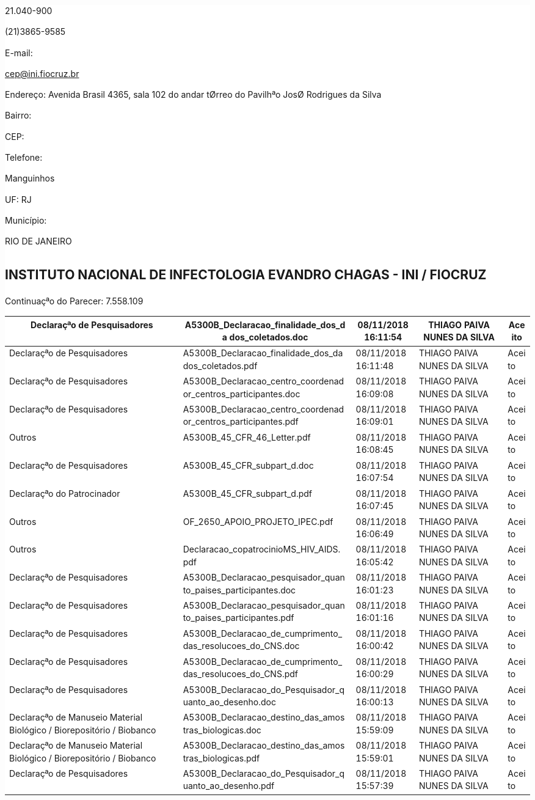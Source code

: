 21.040-900

(21)3865-9585

E-mail:

cep@ini.fiocruz.br

Endereço: Avenida Brasil 4365, sala 102 do andar tØrreo do Pavilhªo JosØ Rodrigues da Silva

Bairro:

CEP:

Telefone:

Manguinhos

UF: RJ

Município:

RIO DE JANEIRO

## INSTITUTO NACIONAL DE INFECTOLOGIA EVANDRO CHAGAS - INI / FIOCRUZ



Continuaçªo do Parecer: 7.558.109

| Declaraçªo de Pesquisadores                                           | A5300B_Declaracao_finalidade_dos_da dos_coletados.doc           | 08/11/2018 16:11:54   | THIAGO PAIVA NUNES DA SILVA   | Aceito   |
|-----------------------------------------------------------------------|-----------------------------------------------------------------|-----------------------|-------------------------------|----------|
| Declaraçªo de Pesquisadores                                           | A5300B_Declaracao_finalidade_dos_da dos_coletados.pdf           | 08/11/2018 16:11:48   | THIAGO PAIVA NUNES DA SILVA   | Aceito   |
| Declaraçªo de Pesquisadores                                           | A5300B_Declaracao_centro_coordenad or_centros_participantes.doc | 08/11/2018 16:09:08   | THIAGO PAIVA NUNES DA SILVA   | Aceito   |
| Declaraçªo de Pesquisadores                                           | A5300B_Declaracao_centro_coordenad or_centros_participantes.pdf | 08/11/2018 16:09:01   | THIAGO PAIVA NUNES DA SILVA   | Aceito   |
| Outros                                                                | A5300B_45_CFR_46_Letter.pdf                                     | 08/11/2018 16:08:45   | THIAGO PAIVA NUNES DA SILVA   | Aceito   |
| Declaraçªo de Pesquisadores                                           | A5300B_45_CFR_subpart_d.doc                                     | 08/11/2018 16:07:54   | THIAGO PAIVA NUNES DA SILVA   | Aceito   |
| Declaraçªo do Patrocinador                                            | A5300B_45_CFR_subpart_d.pdf                                     | 08/11/2018 16:07:45   | THIAGO PAIVA NUNES DA SILVA   | Aceito   |
| Outros                                                                | OF_2650_APOIO_PROJETO_IPEC.pdf                                  | 08/11/2018 16:06:49   | THIAGO PAIVA NUNES DA SILVA   | Aceito   |
| Outros                                                                | Declaracao_copatrocinioMS_HIV_AIDS. pdf                         | 08/11/2018 16:05:42   | THIAGO PAIVA NUNES DA SILVA   | Aceito   |
| Declaraçªo de Pesquisadores                                           | A5300B_Declaracao_pesquisador_quan to_paises_participantes.doc  | 08/11/2018 16:01:23   | THIAGO PAIVA NUNES DA SILVA   | Aceito   |
| Declaraçªo de Pesquisadores                                           | A5300B_Declaracao_pesquisador_quan to_paises_participantes.pdf  | 08/11/2018 16:01:16   | THIAGO PAIVA NUNES DA SILVA   | Aceito   |
| Declaraçªo de Pesquisadores                                           | A5300B_Declaracao_de_cumprimento_ das_resolucoes_do_CNS.doc     | 08/11/2018 16:00:42   | THIAGO PAIVA NUNES DA SILVA   | Aceito   |
| Declaraçªo de Pesquisadores                                           | A5300B_Declaracao_de_cumprimento_ das_resolucoes_do_CNS.pdf     | 08/11/2018 16:00:29   | THIAGO PAIVA NUNES DA SILVA   | Aceito   |
| Declaraçªo de Pesquisadores                                           | A5300B_Declaracao_do_Pesquisador_q uanto_ao_desenho.doc         | 08/11/2018 16:00:13   | THIAGO PAIVA NUNES DA SILVA   | Aceito   |
| Declaraçªo de Manuseio Material Biológico / Biorepositório / Biobanco | A5300B_Declaracao_destino_das_amos tras_biologicas.doc          | 08/11/2018 15:59:09   | THIAGO PAIVA NUNES DA SILVA   | Aceito   |
| Declaraçªo de Manuseio Material Biológico / Biorepositório / Biobanco | A5300B_Declaracao_destino_das_amos tras_biologicas.pdf          | 08/11/2018 15:59:01   | THIAGO PAIVA NUNES DA SILVA   | Aceito   |
| Declaraçªo de Pesquisadores                                           | A5300B_Declaracao_do_Pesquisador_q uanto_ao_desenho.pdf         | 08/11/2018 15:57:39   | THIAGO PAIVA NUNES DA SILVA   | Aceito   |
